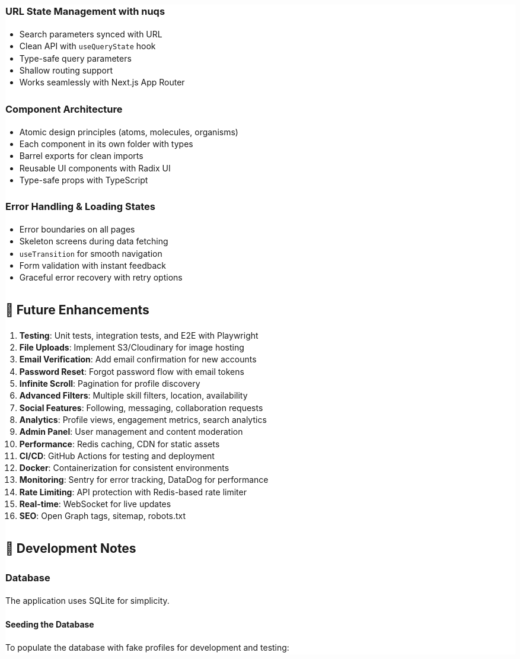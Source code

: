 ### URL State Management with nuqs
- Search parameters synced with URL
- Clean API with `useQueryState` hook
- Type-safe query parameters
- Shallow routing support
- Works seamlessly with Next.js App Router

### Component Architecture
- Atomic design principles (atoms, molecules, organisms)
- Each component in its own folder with types
- Barrel exports for clean imports
- Reusable UI components with Radix UI
- Type-safe props with TypeScript

### Error Handling & Loading States
- Error boundaries on all pages
- Skeleton screens during data fetching
- `useTransition` for smooth navigation
- Form validation with instant feedback
- Graceful error recovery with retry options

## 🚧 Future Enhancements

1. **Testing**: Unit tests, integration tests, and E2E with Playwright
2. **File Uploads**: Implement S3/Cloudinary for image hosting
3. **Email Verification**: Add email confirmation for new accounts
4. **Password Reset**: Forgot password flow with email tokens
5. **Infinite Scroll**: Pagination for profile discovery
6. **Advanced Filters**: Multiple skill filters, location, availability
7. **Social Features**: Following, messaging, collaboration requests
8. **Analytics**: Profile views, engagement metrics, search analytics
9. **Admin Panel**: User management and content moderation
10. **Performance**: Redis caching, CDN for static assets
11. **CI/CD**: GitHub Actions for testing and deployment
12. **Docker**: Containerization for consistent environments
13. **Monitoring**: Sentry for error tracking, DataDog for performance
14. **Rate Limiting**: API protection with Redis-based rate limiter
15. **Real-time**: WebSocket for live updates
16. **SEO**: Open Graph tags, sitemap, robots.txt

## 📝 Development Notes

### Database

The application uses SQLite for simplicity.

#### Seeding the Database

To populate the database with fake profiles for development and testing:
